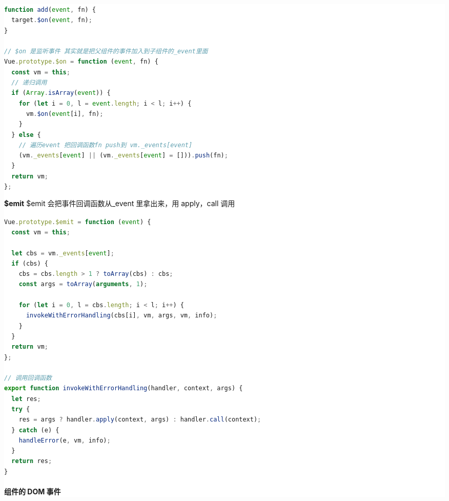 ```javascript
function add(event, fn) {
  target.$on(event, fn);
}

// $on 是监听事件 其实就是把父组件的事件加入到子组件的_event里面
Vue.prototype.$on = function (event, fn) {
  const vm = this;
  // 递归调用
  if (Array.isArray(event)) {
    for (let i = 0, l = event.length; i < l; i++) {
      vm.$on(event[i], fn);
    }
  } else {
    // 遍历event 把回调函数fn push到 vm._events[event]
    (vm._events[event] || (vm._events[event] = [])).push(fn);
  }
  return vm;
};
```

**\$emit**
\$emit 会把事件回调函数从\_event 里拿出来，用 apply，call 调用

```javascript
Vue.prototype.$emit = function (event) {
  const vm = this;

  let cbs = vm._events[event];
  if (cbs) {
    cbs = cbs.length > 1 ? toArray(cbs) : cbs;
    const args = toArray(arguments, 1);

    for (let i = 0, l = cbs.length; i < l; i++) {
      invokeWithErrorHandling(cbs[i], vm, args, vm, info);
    }
  }
  return vm;
};

// 调用回调函数
export function invokeWithErrorHandling(handler, context, args) {
  let res;
  try {
    res = args ? handler.apply(context, args) : handler.call(context);
  } catch (e) {
    handleError(e, vm, info);
  }
  return res;
}
```

#### 组件的 DOM 事件
